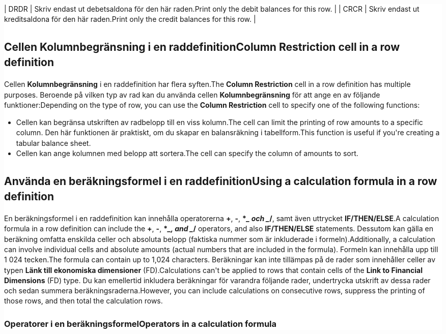| <span data-ttu-id="b7806-373">DR</span><span class="sxs-lookup"><span data-stu-id="b7806-373">DR</span></span>                 | <span data-ttu-id="b7806-374">Skriv endast ut debetsaldona för den här raden.</span><span class="sxs-lookup"><span data-stu-id="b7806-374">Print only the debit balances for this row.</span></span>  |
| <span data-ttu-id="b7806-375">CR</span><span class="sxs-lookup"><span data-stu-id="b7806-375">CR</span></span>                 | <span data-ttu-id="b7806-376">Skriv endast ut kreditsaldona för den här raden.</span><span class="sxs-lookup"><span data-stu-id="b7806-376">Print only the credit balances for this row.</span></span> |

## <a name="column-restriction-cell-in-a-row-definition"></a><span data-ttu-id="b7806-377">Cellen Kolumnbegränsning i en raddefinition</span><span class="sxs-lookup"><span data-stu-id="b7806-377">Column Restriction cell in a row definition</span></span>

<span data-ttu-id="b7806-378">Cellen **Kolumnbegränsning** i en raddefinition har flera syften.</span><span class="sxs-lookup"><span data-stu-id="b7806-378">The **Column Restriction** cell in a row definition has multiple purposes.</span></span> <span data-ttu-id="b7806-379">Beroende på vilken typ av rad kan du använda cellen **Kolumnbegränsning** för att ange en av följande funktioner:</span><span class="sxs-lookup"><span data-stu-id="b7806-379">Depending on the type of row, you can use the **Column Restriction** cell to specify one of the following functions:</span></span>

- <span data-ttu-id="b7806-380">Cellen kan begränsa utskriften av radbelopp till en viss kolumn.</span><span class="sxs-lookup"><span data-stu-id="b7806-380">The cell can limit the printing of row amounts to a specific column.</span></span> <span data-ttu-id="b7806-381">Den här funktionen är praktiskt, om du skapar en balansräkning i tabellform.</span><span class="sxs-lookup"><span data-stu-id="b7806-381">This function is useful if you're creating a tabular balance sheet.</span></span>
- <span data-ttu-id="b7806-382">Cellen kan ange kolumnen med belopp att sortera.</span><span class="sxs-lookup"><span data-stu-id="b7806-382">The cell can specify the column of amounts to sort.</span></span>

## <a name="using-a-calculation-formula-in-a-row-definition"></a><span data-ttu-id="b7806-383">Använda en beräkningsformel i en raddefinition</span><span class="sxs-lookup"><span data-stu-id="b7806-383">Using a calculation formula in a row definition</span></span>

<span data-ttu-id="b7806-384">En beräkningsformel i en raddefinition kan innehålla operatorerna **+**, **-**, **\**_ och _*/**, samt även uttrycket **IF/THEN/ELSE**.</span><span class="sxs-lookup"><span data-stu-id="b7806-384">A calculation formula in a row definition can include the **+**, **-**, **\**_, and _*/** operators, and also **IF/THEN/ELSE** statements.</span></span> <span data-ttu-id="b7806-385">Dessutom kan gälla en beräkning omfatta enskilda celler och absoluta belopp (faktiska nummer som är inkluderade i formeln).</span><span class="sxs-lookup"><span data-stu-id="b7806-385">Additionally, a calculation can involve individual cells and absolute amounts (actual numbers that are included in the formula).</span></span> <span data-ttu-id="b7806-386">Formeln kan innehålla upp till 1 024 tecken.</span><span class="sxs-lookup"><span data-stu-id="b7806-386">The formula can contain up to 1,024 characters.</span></span> <span data-ttu-id="b7806-387">Beräkningar kan inte tillämpas på de rader som innehåller celler av typen **Länk till ekonomiska dimensioner** (FD).</span><span class="sxs-lookup"><span data-stu-id="b7806-387">Calculations can't be applied to rows that contain cells of the **Link to Financial Dimensions** (FD) type.</span></span> <span data-ttu-id="b7806-388">Du kan emellertid inkludera beräkningar för varandra följande rader, undertrycka utskrift av dessa rader och sedan summera beräkningsraderna.</span><span class="sxs-lookup"><span data-stu-id="b7806-388">However, you can include calculations on consecutive rows, suppress the printing of those rows, and then total the calculation rows.</span></span>

### <a name="operators-in-a-calculation-formula"></a><span data-ttu-id="b7806-389">Operatorer i en beräkningsformel</span><span class="sxs-lookup"><span data-stu-id="b7806-389">Operators in a calculation formula</span></span>
